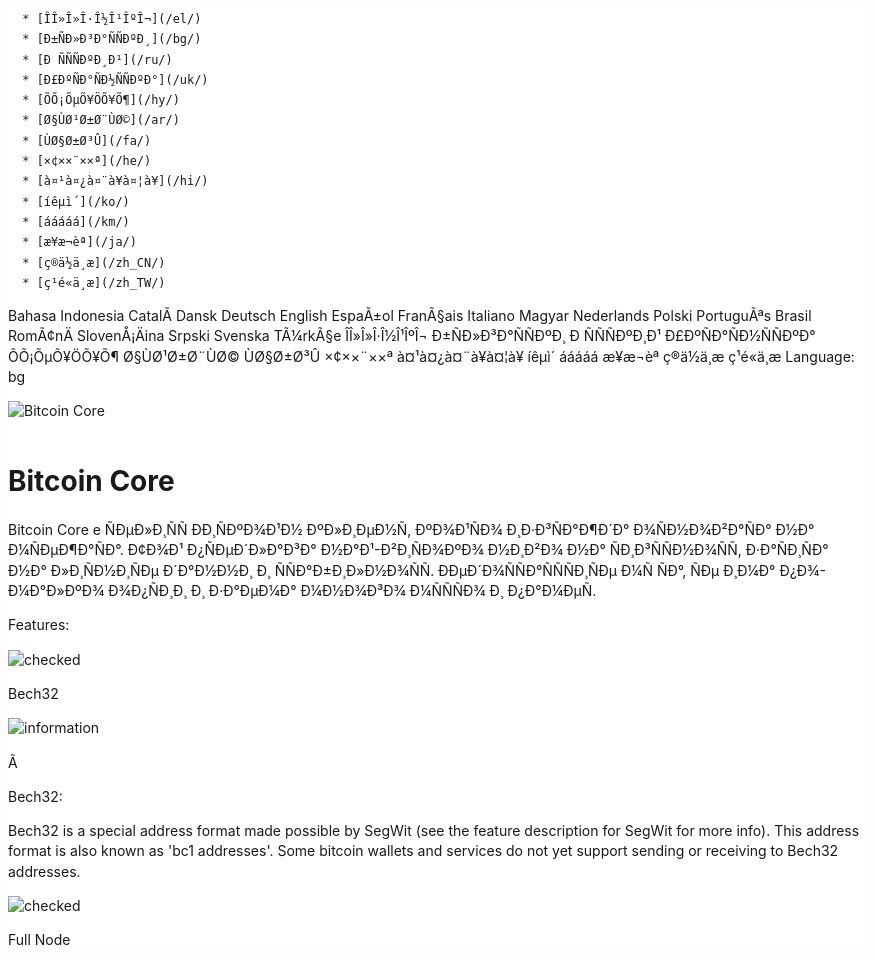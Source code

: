       * [ÎÎ»Î»Î·Î½Î¹ÎºÎ¬](/el/)
      * [Ð±ÑÐ»Ð³Ð°ÑÑÐºÐ¸](/bg/)
      * [Ð ÑÑÑÐºÐ¸Ð¹](/ru/)
      * [Ð£ÐºÑÐ°ÑÐ½ÑÑÐºÐ°](/uk/)
      * [ÕÕ¡ÕµÕ¥ÖÕ¥Õ¶](/hy/)
      * [Ø§ÙØ¹Ø±Ø¨ÙØ©](/ar/)
      * [ÙØ§Ø±Ø³Û](/fa/)
      * [×¢××¨××ª](/he/)
      * [à¤¹à¤¿à¤¨à¥à¤¦à¥](/hi/)
      * [íêµ­ì´](/ko/)
      * [ááááá](/km/)
      * [æ¥æ¬èª](/ja/)
      * [ç®ä½ä¸­æ](/zh_CN/)
      * [ç¹é«ä¸­æ](/zh_TW/)

Bahasa Indonesia CatalÃ  Dansk Deutsch English EspaÃ±ol FranÃ§ais Italiano
Magyar Nederlands Polski PortuguÃªs Brasil RomÃ¢nÄ SlovenÅ¡Äina Srpski
Svenska TÃ¼rkÃ§e ÎÎ»Î»Î·Î½Î¹ÎºÎ¬ Ð±ÑÐ»Ð³Ð°ÑÑÐºÐ¸ Ð ÑÑÑÐºÐ¸Ð¹
Ð£ÐºÑÐ°ÑÐ½ÑÑÐºÐ° ÕÕ¡ÕµÕ¥ÖÕ¥Õ¶ Ø§ÙØ¹Ø±Ø¨ÙØ© ÙØ§Ø±Ø³Û ×¢××¨××ª
à¤¹à¤¿à¤¨à¥à¤¦à¥ íêµ­ì´ ááááá æ¥æ¬èª ç®ä½ä¸­æ
ç¹é«ä¸­æ Language: bg

![Bitcoin Core](/img/wallet/bitcoincore.png)

#  Bitcoin Core

Bitcoin Core e ÑÐµÐ»Ð¸ÑÑ ÐÐ¸ÑÐºÐ¾Ð¹Ð½ ÐºÐ»Ð¸ÐµÐ½Ñ, ÐºÐ¾Ð¹ÑÐ¾
Ð¸Ð·Ð³ÑÐ°Ð¶Ð´Ð° Ð¾ÑÐ½Ð¾Ð²Ð°ÑÐ° Ð½Ð° Ð¼ÑÐµÐ¶Ð°ÑÐ°. Ð¢Ð¾Ð¹ Ð¿ÑÐµÐ´Ð»Ð°Ð³Ð°
Ð½Ð°Ð¹-Ð²Ð¸ÑÐ¾ÐºÐ¾ Ð½Ð¸Ð²Ð¾ Ð½Ð° ÑÐ¸Ð³ÑÑÐ½Ð¾ÑÑ, Ð·Ð°ÑÐ¸ÑÐ° Ð½Ð°
Ð»Ð¸ÑÐ½Ð¸ÑÐµ Ð´Ð°Ð½Ð½Ð¸ Ð¸ ÑÑÐ°Ð±Ð¸Ð»Ð½Ð¾ÑÑ. ÐÐµÐ´Ð¾ÑÑÐ°ÑÑÑÐ¸ÑÐµ
Ð¼Ñ ÑÐ°, ÑÐµ Ð¸Ð¼Ð° Ð¿Ð¾-Ð¼Ð°Ð»ÐºÐ¾ Ð¾Ð¿ÑÐ¸Ð¸ Ð¸ Ð·Ð°ÐµÐ¼Ð° Ð¼Ð½Ð¾Ð³Ð¾
Ð¼ÑÑÑÐ¾ Ð¸ Ð¿Ð°Ð¼ÐµÑ.

Features:

![checked](/img/icons/checked.svg)

Bech32

![information](/img/icons/information.svg)

Ã

Bech32:

Bech32 is a special address format made possible by SegWit (see the feature
description for SegWit for more info). This address format is also known as
'bc1 addresses'. Some bitcoin wallets and services do not yet support sending
or receiving to Bech32 addresses.

![checked](/img/icons/checked.svg)

Full Node
